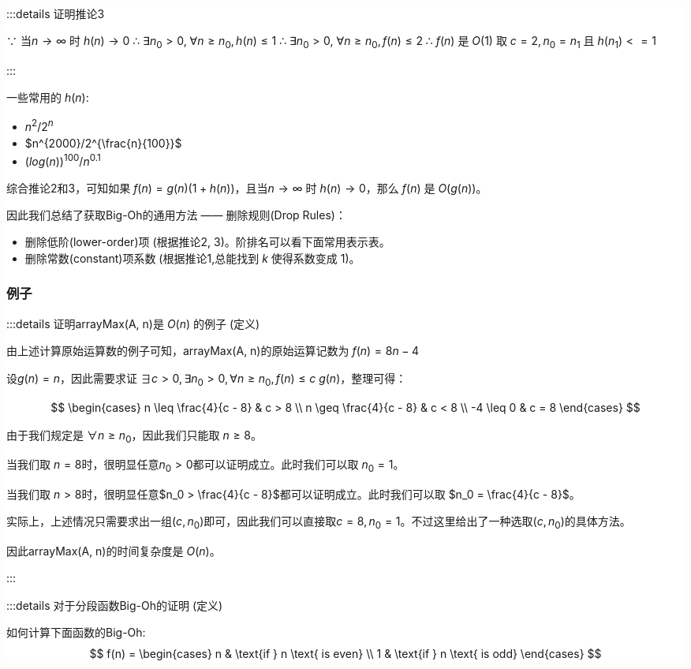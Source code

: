 :::details 证明推论3

$∵$ 当$n \to \infty$ 时 $h(n) \to 0$
$∴$ $\exists n_0 > 0,\ \forall n \geq n_0, h(n) \leq 1$
$∴$ $\exists n_0 > 0,\ \forall n \geq n_0, f(n) \leq 2$
$∴$ $f(n)$ 是 $O(1)$ 取 $c = 2, n_0 = n_1$ 且 $h(n_1) <= 1$

:::

一些常用的 $h(n)$:
- $n^2/2^n$
- $n^{2000}/2^{\frac{n}{100}}$
- $(log(n))^{100} / n^{0.1}$

综合推论2和3，可知如果 $f(n) = g(n)(1 + h(n))$，且当$n \to \infty$ 时 $h(n) \to 0$，那么 $f(n)$ 是 $O(g(n))$。

因此我们总结了获取Big-Oh的通用方法 —— 删除规则(Drop Rules)：
- 删除低阶(lower-order)项 (根据推论2, 3)。阶排名可以看下面常用表示表。
- 删除常数(constant)项系数 (根据推论1,总能找到 $k$ 使得系数变成 $1$)。

### 例子

:::details 证明arrayMax(A, n)是 $O(n)$ 的例子 (定义)

由上述计算原始运算数的例子可知，arrayMax(A, n)的原始运算记数为 $f(n) = 8n - 4$

设$g(n) = n$，因此需要求证 $\exists c > 0, \exists n_0 > 0, \forall n \geq n_0, f(n) \leq c \ g(n)$，整理可得：

$$
\begin{cases}
n \leq \frac{4}{c - 8} & c > 8 \\
n \geq \frac{4}{c - 8} & c < 8 \\
-4 \leq 0 & c = 8
\end{cases}
$$

由于我们规定是 $\forall n \geq n_0$，因此我们只能取 $n \geq 8$。

当我们取 $n = 8$时，很明显任意$n_0 > 0$都可以证明成立。此时我们可以取 $n_0 = 1$。

当我们取 $n > 8$时，很明显任意$n_0 > \frac{4}{c - 8}$都可以证明成立。此时我们可以取 $n_0 = \frac{4}{c - 8}$。

实际上，上述情况只需要求出一组$(c,n_0)$即可，因此我们可以直接取$c = 8, n_0 = 1$。不过这里给出了一种选取$(c,n_0)$的具体方法。

因此arrayMax(A, n)的时间复杂度是 $O(n)$。

:::

:::details 对于分段函数Big-Oh的证明 (定义)

如何计算下面函数的Big-Oh:
$$
f(n) = 
\begin{cases}
n & \text{if } n \text{ is even} \\
1 & \text{if } n \text{ is odd}
\end{cases}
$$

